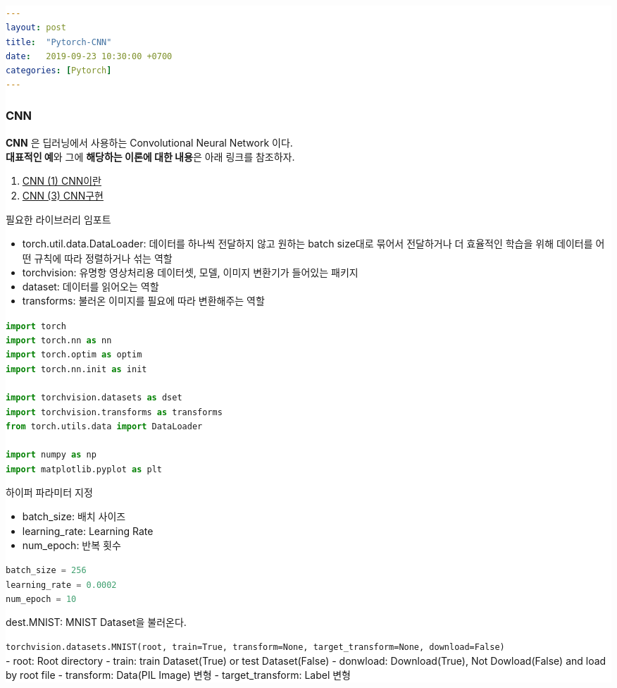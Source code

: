 ```yaml
---
layout: post
title:  "Pytorch-CNN"
date:   2019-09-23 10:30:00 +0700
categories: [Pytorch]
---
```


<script type="text/javascript" src="https://cdn.mathjax.org/mathjax/latest/MathJax.js?config=TeX-AMS_HTML"></script>
### CNN
**CNN** 은 딥러닝에서 사용하는 Convolutional Neural Network 이다.  
**대표적인 예**와 그에 **해당하는 이론에 대한 내용**은 아래 링크를 참조하자.  

1. <a href="https://wjddyd66.github.io/dl/2019/09/01/CNN-(1)-CNN%EC%9D%B4%EB%9E%80.html">CNN (1) CNN이란</a>
2. <a href="https://wjddyd66.github.io/dl/2019/09/01/CNN-(3)-CNN%EA%B5%AC%ED%98%84.html">CNN (3) CNN구현</a>


필요한 라이브러리 임포트  
- torch.util.data.DataLoader: 데이터를 하나씩 전달하지 않고 원하는 batch size대로 묶어서 전달하거나 더 효율적인 학습을 위해 데이터를 어떤 규칙에 따라 정렬하거나 섞는 역할
- torchvision: 유명항 영상처리용 데이터셋, 모델, 이미지 변환기가 들어있는 패키지
- dataset: 데이터를 읽어오는 역할
- transforms: 불러온 이미지를 필요에 따라 변환해주는 역할



```python
import torch
import torch.nn as nn
import torch.optim as optim
import torch.nn.init as init

import torchvision.datasets as dset
import torchvision.transforms as transforms
from torch.utils.data import DataLoader

import numpy as np
import matplotlib.pyplot as plt
```
하이퍼 파라미터 지정
- batch_size: 배치 사이즈
- learning_rate: Learning Rate
- num_epoch: 반복 횟수

```python
batch_size = 256
learning_rate = 0.0002
num_epoch = 10
```
dest.MNIST: MNIST Dataset을 불러온다.  
<div><code>torchvision.datasets.MNIST(root, train=True, transform=None, target_transform=None, download=False)</code></div>
- root: Root directory
- train: train Dataset(True) or test Dataset(False)
- donwload: Download(True), Not Dowload(False) and load by root file
- transform: Data(PIL Image) 변형
- target_transform: Label 변형
